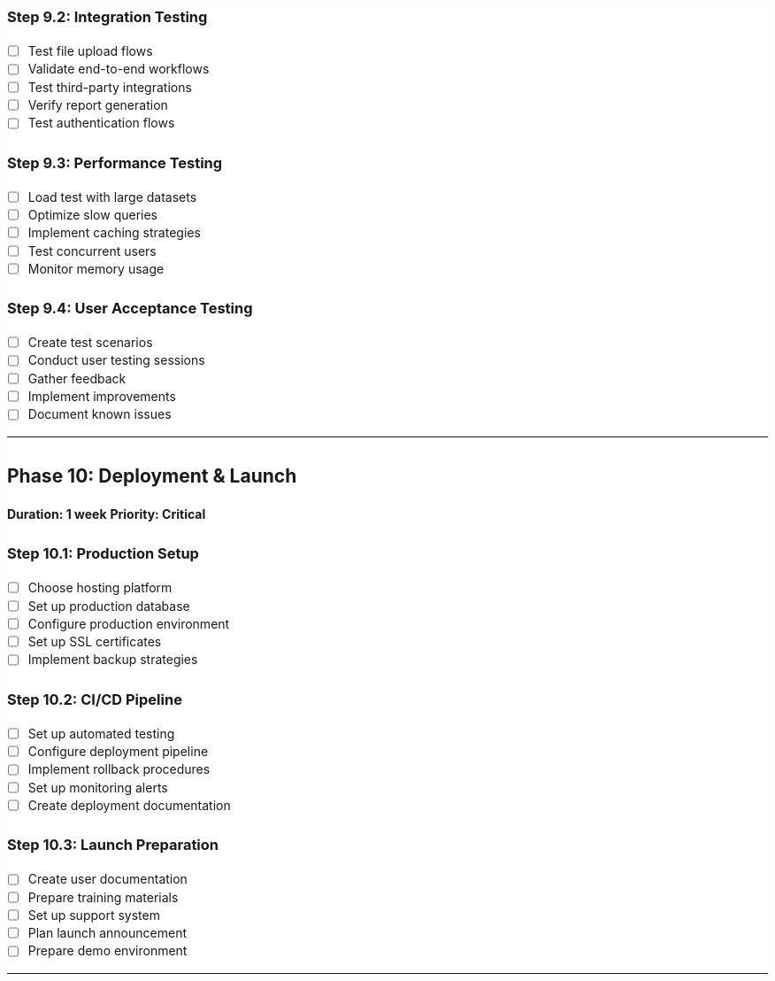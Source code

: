 ### Step 9.2: Integration Testing
- [ ] Test file upload flows
- [ ] Validate end-to-end workflows
- [ ] Test third-party integrations
- [ ] Verify report generation
- [ ] Test authentication flows

### Step 9.3: Performance Testing
- [ ] Load test with large datasets
- [ ] Optimize slow queries
- [ ] Implement caching strategies
- [ ] Test concurrent users
- [ ] Monitor memory usage

### Step 9.4: User Acceptance Testing
- [ ] Create test scenarios
- [ ] Conduct user testing sessions
- [ ] Gather feedback
- [ ] Implement improvements
- [ ] Document known issues

---

## Phase 10: Deployment & Launch
**Duration: 1 week**
**Priority: Critical**

### Step 10.1: Production Setup
- [ ] Choose hosting platform
- [ ] Set up production database
- [ ] Configure production environment
- [ ] Set up SSL certificates
- [ ] Implement backup strategies

### Step 10.2: CI/CD Pipeline
- [ ] Set up automated testing
- [ ] Configure deployment pipeline
- [ ] Implement rollback procedures
- [ ] Set up monitoring alerts
- [ ] Create deployment documentation

### Step 10.3: Launch Preparation
- [ ] Create user documentation
- [ ] Prepare training materials
- [ ] Set up support system
- [ ] Plan launch announcement
- [ ] Prepare demo environment

---
